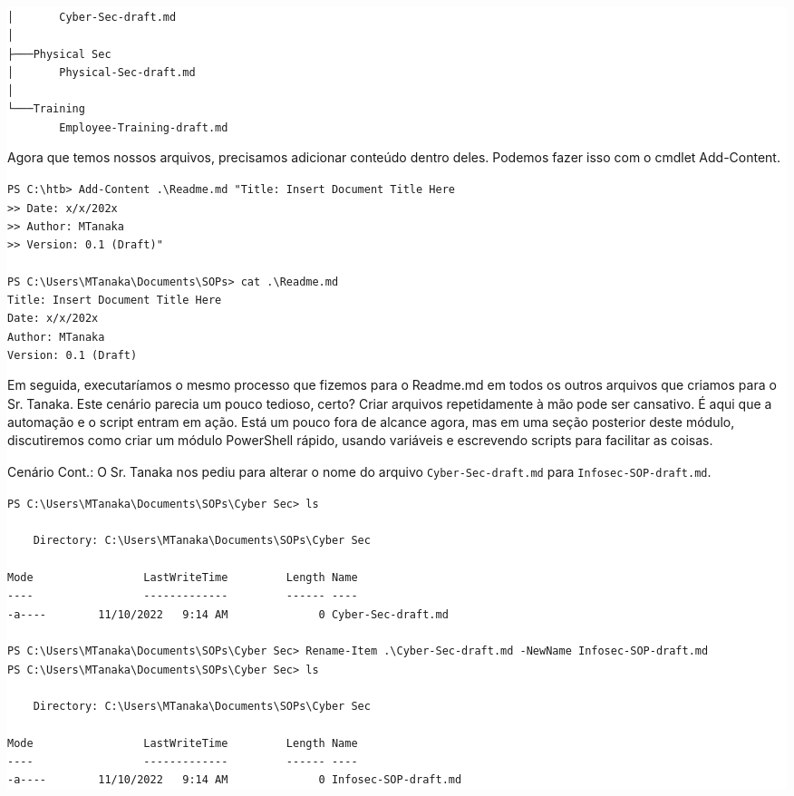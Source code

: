```powershell-session
│       Cyber-Sec-draft.md
│
├───Physical Sec
│       Physical-Sec-draft.md
│
└───Training
        Employee-Training-draft.md
```

Agora que temos nossos arquivos, precisamos adicionar conteúdo dentro deles. Podemos fazer isso com o cmdlet Add-Content.

```powershell-session
PS C:\htb> Add-Content .\Readme.md "Title: Insert Document Title Here
>> Date: x/x/202x
>> Author: MTanaka
>> Version: 0.1 (Draft)"  
  
PS C:\Users\MTanaka\Documents\SOPs> cat .\Readme.md
Title: Insert Document Title Here
Date: x/x/202x
Author: MTanaka
Version: 0.1 (Draft)
```

Em seguida, executaríamos o mesmo processo que fizemos para o Readme.md em todos os outros arquivos que criamos para o Sr. Tanaka. Este cenário parecia um pouco tedioso, certo? Criar arquivos repetidamente à mão pode ser cansativo. É aqui que a automação e o script entram em ação. Está um pouco fora de alcance agora, mas em uma seção posterior deste módulo, discutiremos como criar um módulo PowerShell rápido, usando variáveis ​​e escrevendo scripts para facilitar as coisas.

Cenário Cont.: O Sr. Tanaka nos pediu para alterar o nome do arquivo `Cyber-Sec-draft.md` para `Infosec-SOP-draft.md`.

```powershell-session
PS C:\Users\MTanaka\Documents\SOPs\Cyber Sec> ls

    Directory: C:\Users\MTanaka\Documents\SOPs\Cyber Sec

Mode                 LastWriteTime         Length Name
----                 -------------         ------ ----
-a----        11/10/2022   9:14 AM              0 Cyber-Sec-draft.md

PS C:\Users\MTanaka\Documents\SOPs\Cyber Sec> Rename-Item .\Cyber-Sec-draft.md -NewName Infosec-SOP-draft.md
PS C:\Users\MTanaka\Documents\SOPs\Cyber Sec> ls

    Directory: C:\Users\MTanaka\Documents\SOPs\Cyber Sec

Mode                 LastWriteTime         Length Name
----                 -------------         ------ ----
-a----        11/10/2022   9:14 AM              0 Infosec-SOP-draft.md
```
